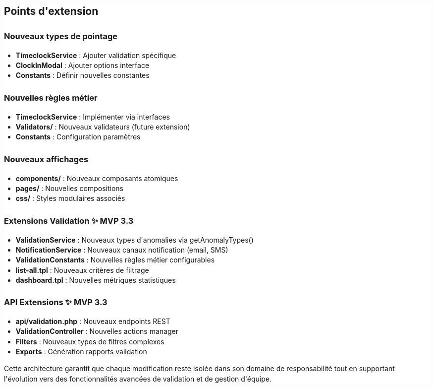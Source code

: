 ## Points d'extension

### Nouveaux types de pointage
- **TimeclockService** : Ajouter validation spécifique
- **ClockInModal** : Ajouter options interface
- **Constants** : Définir nouvelles constantes

### Nouvelles règles métier
- **TimeclockService** : Implémenter via interfaces
- **Validators/** : Nouveaux validateurs (future extension)
- **Constants** : Configuration paramètres

### Nouveaux affichages
- **components/** : Nouveaux composants atomiques
- **pages/** : Nouvelles compositions
- **css/** : Styles modulaires associés

### Extensions Validation ✨ **MVP 3.3**
- **ValidationService** : Nouveaux types d'anomalies via getAnomalyTypes()
- **NotificationService** : Nouveaux canaux notification (email, SMS)
- **ValidationConstants** : Nouvelles règles métier configurables
- **list-all.tpl** : Nouveaux critères de filtrage
- **dashboard.tpl** : Nouvelles métriques statistiques

### API Extensions ✨ **MVP 3.3**
- **api/validation.php** : Nouveaux endpoints REST
- **ValidationController** : Nouvelles actions manager
- **Filters** : Nouveaux types de filtres complexes
- **Exports** : Génération rapports validation

Cette architecture garantit que chaque modification reste isolée dans son domaine de responsabilité tout en supportant l'évolution vers des fonctionnalités avancées de validation et de gestion d'équipe.